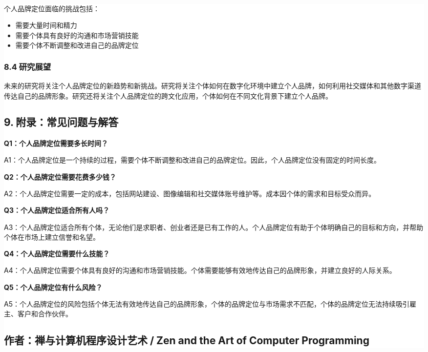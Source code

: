 个人品牌定位面临的挑战包括：

* 需要大量时间和精力
* 需要个体具有良好的沟通和市场营销技能
* 需要个体不断调整和改进自己的品牌定位

### 8.4 研究展望

未来的研究将关注个人品牌定位的新趋势和新挑战。研究将关注个体如何在数字化环境中建立个人品牌，如何利用社交媒体和其他数字渠道传达自己的品牌形象。研究还将关注个人品牌定位的跨文化应用，个体如何在不同文化背景下建立个人品牌。

## 9. 附录：常见问题与解答

**Q1：个人品牌定位需要多长时间？**

A1：个人品牌定位是一个持续的过程，需要个体不断调整和改进自己的品牌定位。因此，个人品牌定位没有固定的时间长度。

**Q2：个人品牌定位需要花费多少钱？**

A2：个人品牌定位需要一定的成本，包括网站建设、图像编辑和社交媒体账号维护等。成本因个体的需求和目标受众而异。

**Q3：个人品牌定位适合所有人吗？**

A3：个人品牌定位适合所有个体，无论他们是求职者、创业者还是已有工作的人。个人品牌定位有助于个体明确自己的目标和方向，并帮助个体在市场上建立信誉和名望。

**Q4：个人品牌定位需要什么技能？**

A4：个人品牌定位需要个体具有良好的沟通和市场营销技能。个体需要能够有效地传达自己的品牌形象，并建立良好的人际关系。

**Q5：个人品牌定位有什么风险？**

A5：个人品牌定位的风险包括个体无法有效地传达自己的品牌形象，个体的品牌定位与市场需求不匹配，个体的品牌定位无法持续吸引雇主、客户和合作伙伴。

## 作者：禅与计算机程序设计艺术 / Zen and the Art of Computer Programming

